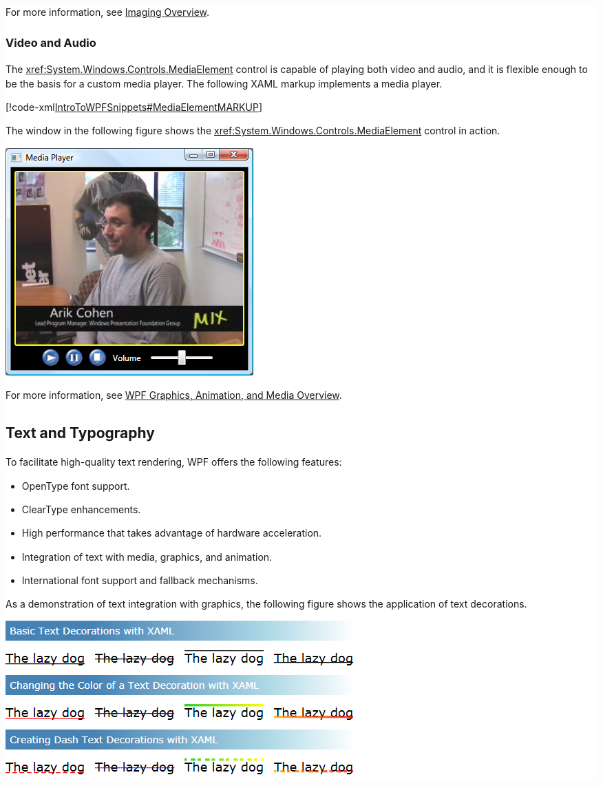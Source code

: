  For more information, see [Imaging Overview](https://msdn.microsoft.com/library/ms748873\(v=vs.100\).aspx).  
  
### Video and Audio  
 The <xref:System.Windows.Controls.MediaElement> control is capable of playing both video and audio, and it is flexible enough to be the basis for a custom media player. The following XAML markup implements a media player.  
  
 [!code-xml[IntroToWPFSnippets#MediaElementMARKUP](../snippets/csharp/VS_Snippets_Wpf/IntroToWPFSnippets/CSharp/MediaElementWindow.xaml#mediaelementmarkup)]  
  
 The window in the following figure shows the <xref:System.Windows.Controls.MediaElement> control in action.  
  
 ![A MediaElement control with audio and video](../designers/media/wpfintrofigure1.png "WPFIntroFigure1")  
  
 For more information, see [WPF Graphics, Animation, and Media Overview](https://msdn.microsoft.com/library/ms742562\(v=vs.100\).aspx).  
  
##  <a name="Text_and_Typography"></a> Text and Typography  
 To facilitate high-quality text rendering, WPF offers the following features:  
  
-   OpenType font support.  
  
-   ClearType enhancements.  
  
-   High performance that takes advantage of hardware acceleration.  
  
-   Integration of text with media, graphics, and animation.  
  
-   International font support and fallback mechanisms.  
  
 As a demonstration of text integration with graphics, the following figure shows the application of text decorations.  
  
 ![Text with various text decorations](../designers/media/wpfintrofigure23.png "WPFIntroFigure23")  
  
